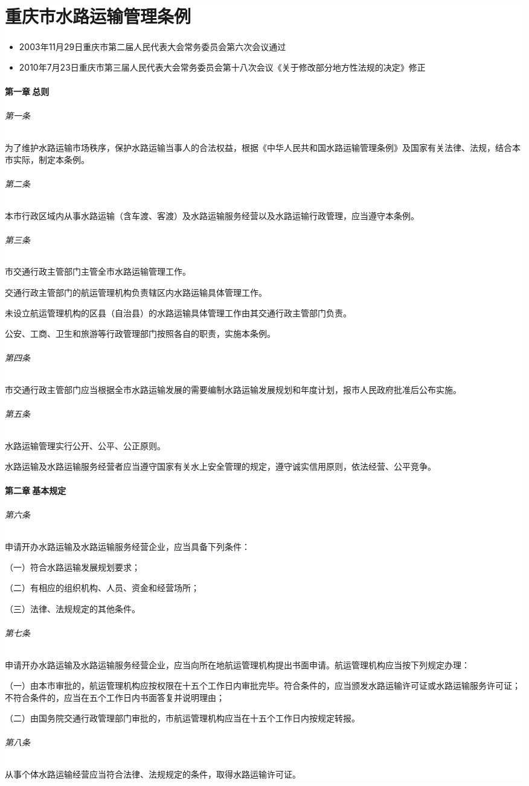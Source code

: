 # 重庆市水路运输管理条例

- 2003年11月29日重庆市第二届人民代表大会常务委员会第六次会议通过

- 2010年7月23日重庆市第三届人民代表大会常务委员会第十八次会议《关于修改部分地方性法规的决定》修正



#### 第一章 总则

###### 第一条

为了维护水路运输市场秩序，保护水路运输当事人的合法权益，根据《中华人民共和国水路运输管理条例》及国家有关法律、法规，结合本市实际，制定本条例。

###### 第二条

本市行政区域内从事水路运输（含车渡、客渡）及水路运输服务经营以及水路运输行政管理，应当遵守本条例。

###### 第三条

市交通行政主管部门主管全市水路运输管理工作。

交通行政主管部门的航运管理机构负责辖区内水路运输具体管理工作。

未设立航运管理机构的区县（自治县）的水路运输具体管理工作由其交通行政主管部门负责。

公安、工商、卫生和旅游等行政管理部门按照各自的职责，实施本条例。

###### 第四条

市交通行政主管部门应当根据全市水路运输发展的需要编制水路运输发展规划和年度计划，报市人民政府批准后公布实施。

###### 第五条

水路运输管理实行公开、公平、公正原则。

水路运输及水路运输服务经营者应当遵守国家有关水上安全管理的规定，遵守诚实信用原则，依法经营、公平竞争。

#### 第二章 基本规定

###### 第六条

申请开办水路运输及水路运输服务经营企业，应当具备下列条件：

（一）符合水路运输发展规划要求；

（二）有相应的组织机构、人员、资金和经营场所；

（三）法律、法规规定的其他条件。

###### 第七条

申请开办水路运输及水路运输服务经营企业，应当向所在地航运管理机构提出书面申请。航运管理机构应当按下列规定办理：

（一）由本市审批的，航运管理机构应按权限在十五个工作日内审批完毕。符合条件的，应当颁发水路运输许可证或水路运输服务许可证；不符合条件的，应当在五个工作日内书面答复并说明理由；

（二）由国务院交通行政管理部门审批的，市航运管理机构应当在十五个工作日内按规定转报。

###### 第八条

从事个体水路运输经营应当符合法律、法规规定的条件，取得水路运输许可证。

